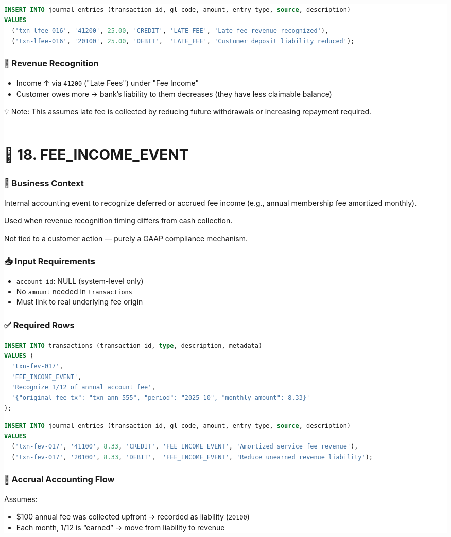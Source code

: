 ```sql
INSERT INTO journal_entries (transaction_id, gl_code, amount, entry_type, source, description)
VALUES
  ('txn-lfee-016', '41200', 25.00, 'CREDIT', 'LATE_FEE', 'Late fee revenue recognized'),
  ('txn-lfee-016', '20100', 25.00, 'DEBIT',  'LATE_FEE', 'Customer deposit liability reduced');
```

### 🧮 Revenue Recognition
- Income ↑ via `41200` ("Late Fees") under "Fee Income"
- Customer owes more → bank’s liability to them decreases (they have less claimable balance)

💡 Note: This assumes late fee is collected by reducing future withdrawals or increasing repayment required.

---

# 💼 18. FEE_INCOME_EVENT

### 🎯 Business Context
Internal accounting event to recognize deferred or accrued fee income (e.g., annual membership fee amortized monthly).

Used when revenue recognition timing differs from cash collection.

Not tied to a customer action — purely a GAAP compliance mechanism.

### 📥 Input Requirements
- `account_id`: NULL (system-level only)
- No `amount` needed in `transactions`
- Must link to real underlying fee origin

### ✅ Required Rows

```sql
INSERT INTO transactions (transaction_id, type, description, metadata)
VALUES (
  'txn-fev-017',
  'FEE_INCOME_EVENT',
  'Recognize 1/12 of annual account fee',
  '{"original_fee_tx": "txn-ann-555", "period": "2025-10", "monthly_amount": 8.33}'
);
```

```sql
INSERT INTO journal_entries (transaction_id, gl_code, amount, entry_type, source, description)
VALUES
  ('txn-fev-017', '41100', 8.33, 'CREDIT', 'FEE_INCOME_EVENT', 'Amortized service fee revenue'),
  ('txn-fev-017', '20100', 8.33, 'DEBIT',  'FEE_INCOME_EVENT', 'Reduce unearned revenue liability');
```

### 🧮 Accrual Accounting Flow
Assumes:
- $100 annual fee was collected upfront → recorded as liability (`20100`)
- Each month, 1/12 is “earned” → move from liability to revenue
